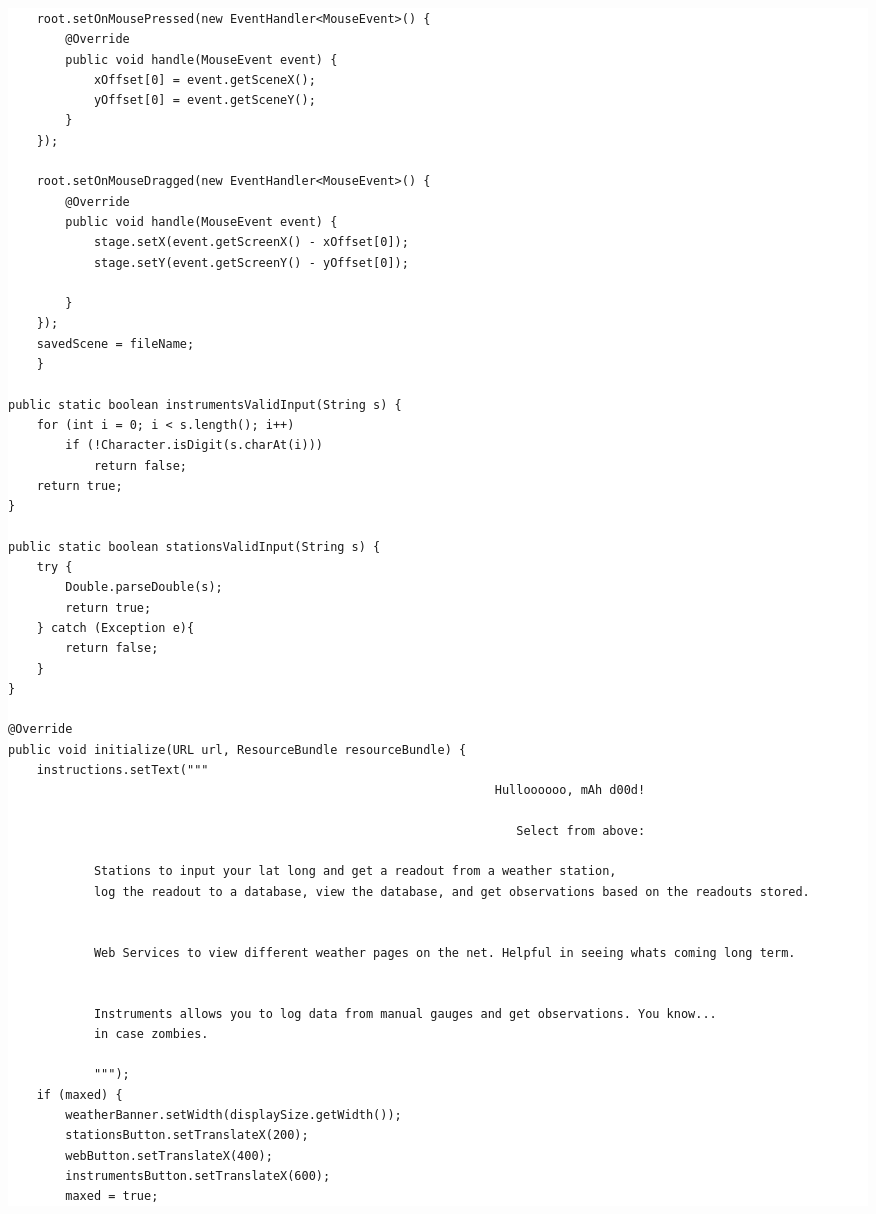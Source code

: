        root.setOnMousePressed(new EventHandler<MouseEvent>() {
            @Override
            public void handle(MouseEvent event) {
                xOffset[0] = event.getSceneX();
                yOffset[0] = event.getSceneY();
            }
        });

        root.setOnMouseDragged(new EventHandler<MouseEvent>() {
            @Override
            public void handle(MouseEvent event) {
                stage.setX(event.getScreenX() - xOffset[0]);
                stage.setY(event.getScreenY() - yOffset[0]);

            }
        });
        savedScene = fileName;
        }

    public static boolean instrumentsValidInput(String s) {
        for (int i = 0; i < s.length(); i++)
            if (!Character.isDigit(s.charAt(i)))
                return false;
        return true;
    }

    public static boolean stationsValidInput(String s) {
        try {
            Double.parseDouble(s);
            return true;
        } catch (Exception e){
            return false;
        }
    }

    @Override
    public void initialize(URL url, ResourceBundle resourceBundle) {
        instructions.setText("""
                                                                        Hulloooooo, mAh d00d!

                                                                           Select from above:

                Stations to input your lat long and get a readout from a weather station,
                log the readout to a database, view the database, and get observations based on the readouts stored.


                Web Services to view different weather pages on the net. Helpful in seeing whats coming long term.


                Instruments allows you to log data from manual gauges and get observations. You know...
                in case zombies.

                """);
        if (maxed) {
            weatherBanner.setWidth(displaySize.getWidth());
            stationsButton.setTranslateX(200);
            webButton.setTranslateX(400);
            instrumentsButton.setTranslateX(600);
            maxed = true;
